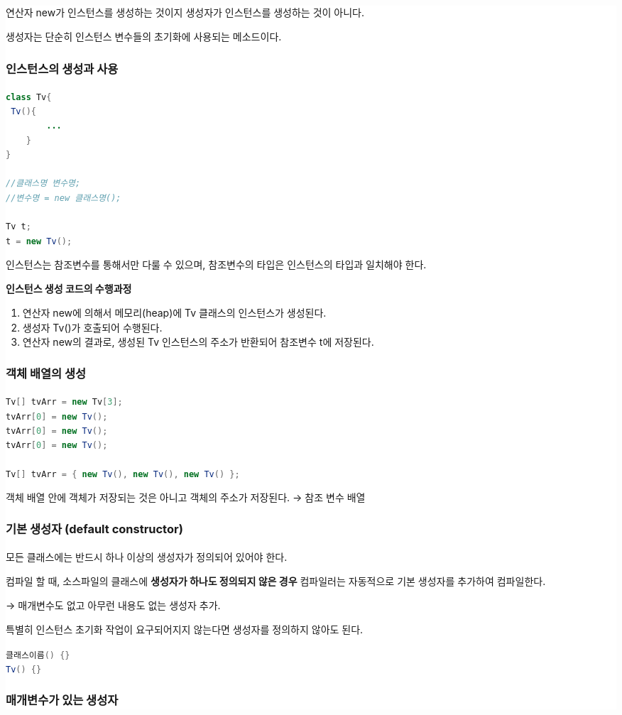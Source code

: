 연산자 new가 인스턴스를 생성하는 것이지 생성자가 인스턴스를 생성하는 것이 아니다.

생성자는 단순히 인스턴스 변수들의 초기화에 사용되는 메소드이다.

### 인스턴스의 생성과 사용

```java
class Tv{
 Tv(){
		...
	}
}

//클래스명 변수명;
//변수명 = new 클래스명();

Tv t;
t = new Tv();
```

인스턴스는 참조변수를 통해서만 다룰 수 있으며, 참조변수의 타입은 인스턴스의 타입과 일치해야 한다.

**인스턴스 생성 코드의 수행과정**

1. 연산자 new에 의해서 메모리(heap)에 Tv 클래스의 인스턴스가 생성된다.
2. 생성자 Tv()가 호출되어 수행된다.
3. 연산자 new의 결과로, 생성된 Tv 인스턴스의 주소가 반환되어 참조변수 t에 저장된다.

### 객체 배열의 생성

```java
Tv[] tvArr = new Tv[3];
tvArr[0] = new Tv();
tvArr[0] = new Tv();
tvArr[0] = new Tv();

Tv[] tvArr = { new Tv(), new Tv(), new Tv() };
```

객체 배열 안에 객체가 저장되는 것은 아니고 객체의 주소가 저장된다. → 참조 변수 배열

### 기본 생성자 (default constructor)

모든 클래스에는 반드시 하나 이상의 생성자가 정의되어 있어야 한다.

컴파일 할 때, 소스파일의 클래스에 **생성자가 하나도 정의되지 않은 경우** 컴파일러는 자동적으로 기본 생성자를 추가하여 컴파일한다.

→ 매개변수도 없고 아무런 내용도 없는 생성자 추가.

특별히 인스턴스 초기화 작업이 요구되어지지 않는다면 생성자를 정의하지 않아도 된다.

```java
클래스이름() {}
Tv() {}
```

### 매개변수가 있는 생성자
